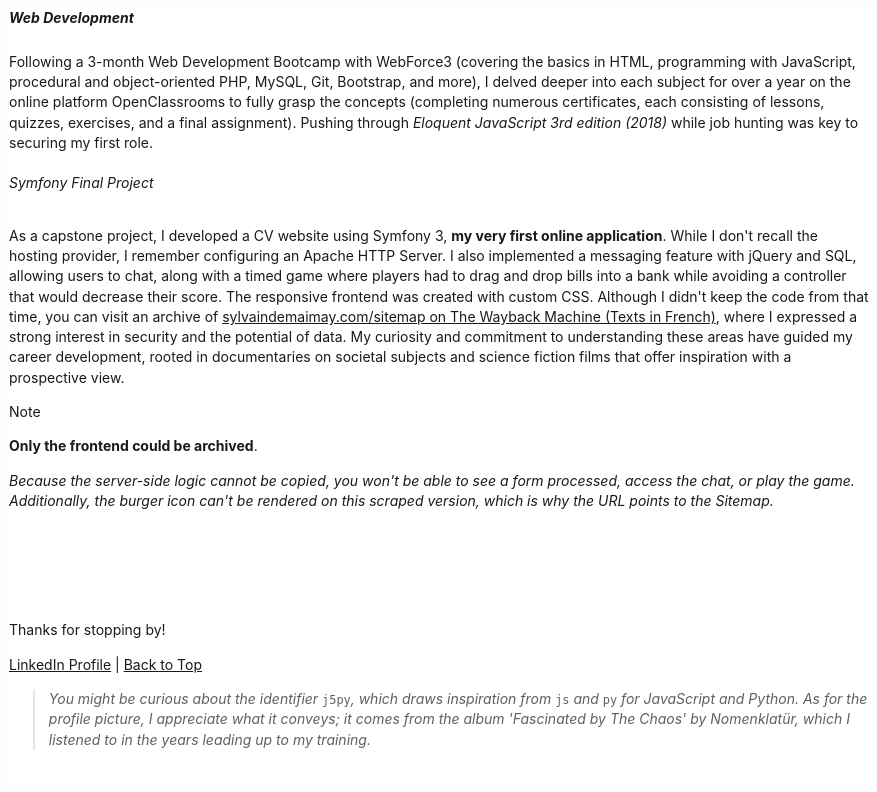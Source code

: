 ##### Web Development

Following a 3-month Web Development Bootcamp with WebForce3 (covering the basics in HTML, programming with JavaScript, procedural and object-oriented PHP, MySQL, Git, Bootstrap, and more), I delved deeper into each subject for over a year on the online platform OpenClassrooms to fully grasp the concepts (completing numerous certificates, each consisting of lessons, quizzes, exercises, and a final assignment). Pushing through *Eloquent JavaScript 3rd edition (2018)* while job hunting was key to securing my first role.

###### Symfony Final Project

As a capstone project, I developed a CV website using Symfony 3, **my very first online application**. While I don't recall the hosting provider, I remember configuring an Apache HTTP Server. I also implemented a messaging feature with jQuery and SQL, allowing users to chat, along with a timed game where players had to drag and drop bills into a bank while avoiding a controller that would decrease their score. The responsive frontend was created with custom CSS. Although I didn't keep the code from that time, you can visit an archive of [sylvaindemaimay.com/sitemap on The Wayback Machine (Texts in French)](https://web.archive.org/web/20180824130531/http://sylvaindemaimay.com/sitemap), where I expressed a strong interest in security and the potential of data. My curiosity and commitment to understanding these areas have guided my career development, rooted in documentaries on societal subjects and science fiction films that offer inspiration with a prospective view.

> [!NOTE]
> **Only the frontend could be archived**.
>
> _Because the server-side logic cannot be copied, you won't be able to see a form processed, access the chat, or play the game. Additionally, the burger icon can't be rendered on this scraped version, which is why the URL points to the Sitemap._

<br />
<br />
<br />
<br />


Thanks for stopping by!

[LinkedIn Profile](https://www.linkedin.com/in/j5py/) | [Back to Top](#j5py)

> _You might be curious about the identifier_ `j5py`_, which draws inspiration from_ `js` _and_ `py` _for JavaScript and Python. As for the profile picture, I appreciate what it conveys; it comes from the album 'Fascinated by The Chaos' by Nomenklatür, which I listened to in the years leading up to my training._

<br />

